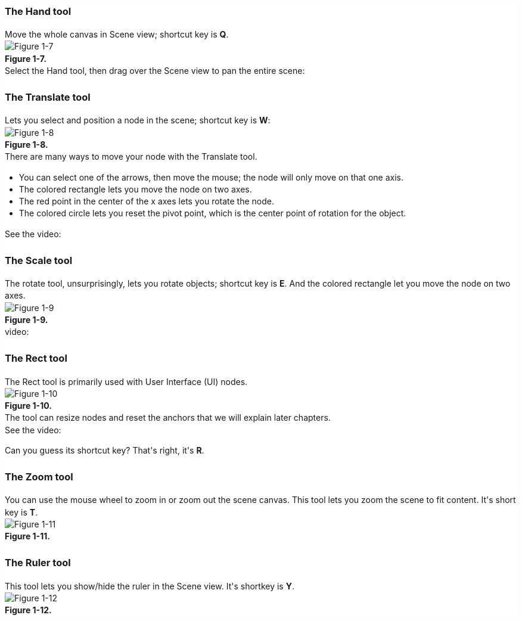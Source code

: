### The Hand tool
Move the whole canvas in Scene view; shortcut key is **Q**.  
  ![Figure 1-7](images/hand.png)  
  **Figure 1-7.**   
Select the Hand tool, then drag over the Scene view to pan the entire scene:    
<video controls="controls" src="../video/hand.mp4"></video>  

### The Translate tool
Lets you select and position a node in the scene; shortcut key is **W**:   
  ![Figure 1-8](images/translate.png)  
  **Figure 1-8.**  
There are many ways to move your node with the Translate tool.  
  * You can select one of the arrows, then move the mouse; the node will only move on that one axis.  
  * The colored rectangle lets you move the node on two axes.  
  * The red point in the center of the x axes lets you rotate the node.  
  * The colored circle lets you reset the pivot point, which is the center point of rotation for the object. 

See the video:  
<video controls="controls" src="../video/translate.mp4"></video>  

### The Scale tool
The rotate tool, unsurprisingly, lets you rotate objects; shortcut key is **E**. And the colored rectangle let you move the node on two axes.  
  ![Figure 1-9](images/scale.png)  
  **Figure 1-9.**  
video:    
<video controls="controls" src="../video/scale.mp4"></video>  
  
### The Rect tool
The Rect tool is primarily used with User Interface (UI) nodes.  
  ![Figure 1-10](images/rect.png)  
  **Figure 1-10.**  
The tool can resize nodes and reset the anchors that we will explain later chapters.  
See the video:  
<video controls="controls" src="../video/rect.mp4"></video>  

Can you guess its shortcut key? That's right, it's **R**. 

### The Zoom tool
You can use the mouse wheel to zoom in or zoom out the scene canvas. This tool lets you zoom the scene to fit content. It's short key is **T**.  
  ![Figure 1-11](images/zoom.png)  
  **Figure 1-11.**  

### The Ruler tool
This tool lets you show/hide the ruler in the Scene view. It's shortkey is **Y**.  
  ![Figure 1-12](images/ruler.png)  
  **Figure 1-12.**  
